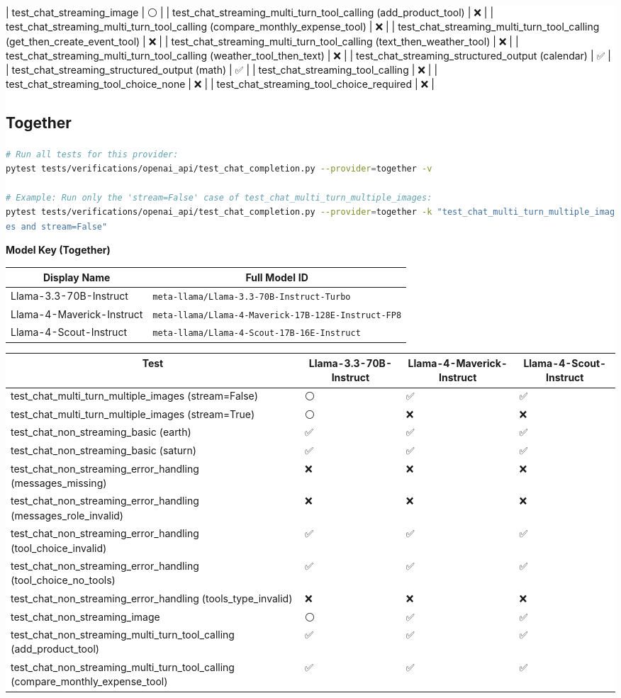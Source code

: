 | test_chat_streaming_image | ⚪ |
| test_chat_streaming_multi_turn_tool_calling (add_product_tool) | ❌ |
| test_chat_streaming_multi_turn_tool_calling (compare_monthly_expense_tool) | ❌ |
| test_chat_streaming_multi_turn_tool_calling (get_then_create_event_tool) | ❌ |
| test_chat_streaming_multi_turn_tool_calling (text_then_weather_tool) | ❌ |
| test_chat_streaming_multi_turn_tool_calling (weather_tool_then_text) | ❌ |
| test_chat_streaming_structured_output (calendar) | ✅ |
| test_chat_streaming_structured_output (math) | ✅ |
| test_chat_streaming_tool_calling | ❌ |
| test_chat_streaming_tool_choice_none | ❌ |
| test_chat_streaming_tool_choice_required | ❌ |

## Together

```bash
# Run all tests for this provider:
pytest tests/verifications/openai_api/test_chat_completion.py --provider=together -v

# Example: Run only the 'stream=False' case of test_chat_multi_turn_multiple_images:
pytest tests/verifications/openai_api/test_chat_completion.py --provider=together -k "test_chat_multi_turn_multiple_images and stream=False"
```


**Model Key (Together)**

| Display Name | Full Model ID |
| --- | --- |
| Llama-3.3-70B-Instruct | `meta-llama/Llama-3.3-70B-Instruct-Turbo` |
| Llama-4-Maverick-Instruct | `meta-llama/Llama-4-Maverick-17B-128E-Instruct-FP8` |
| Llama-4-Scout-Instruct | `meta-llama/Llama-4-Scout-17B-16E-Instruct` |


| Test | Llama-3.3-70B-Instruct | Llama-4-Maverick-Instruct | Llama-4-Scout-Instruct |
| --- | --- | --- | --- |
| test_chat_multi_turn_multiple_images (stream=False) | ⚪ | ✅ | ✅ |
| test_chat_multi_turn_multiple_images (stream=True) | ⚪ | ❌ | ❌ |
| test_chat_non_streaming_basic (earth) | ✅ | ✅ | ✅ |
| test_chat_non_streaming_basic (saturn) | ✅ | ✅ | ✅ |
| test_chat_non_streaming_error_handling (messages_missing) | ❌ | ❌ | ❌ |
| test_chat_non_streaming_error_handling (messages_role_invalid) | ❌ | ❌ | ❌ |
| test_chat_non_streaming_error_handling (tool_choice_invalid) | ✅ | ✅ | ✅ |
| test_chat_non_streaming_error_handling (tool_choice_no_tools) | ✅ | ✅ | ✅ |
| test_chat_non_streaming_error_handling (tools_type_invalid) | ❌ | ❌ | ❌ |
| test_chat_non_streaming_image | ⚪ | ✅ | ✅ |
| test_chat_non_streaming_multi_turn_tool_calling (add_product_tool) | ✅ | ✅ | ✅ |
| test_chat_non_streaming_multi_turn_tool_calling (compare_monthly_expense_tool) | ✅ | ✅ | ✅ |